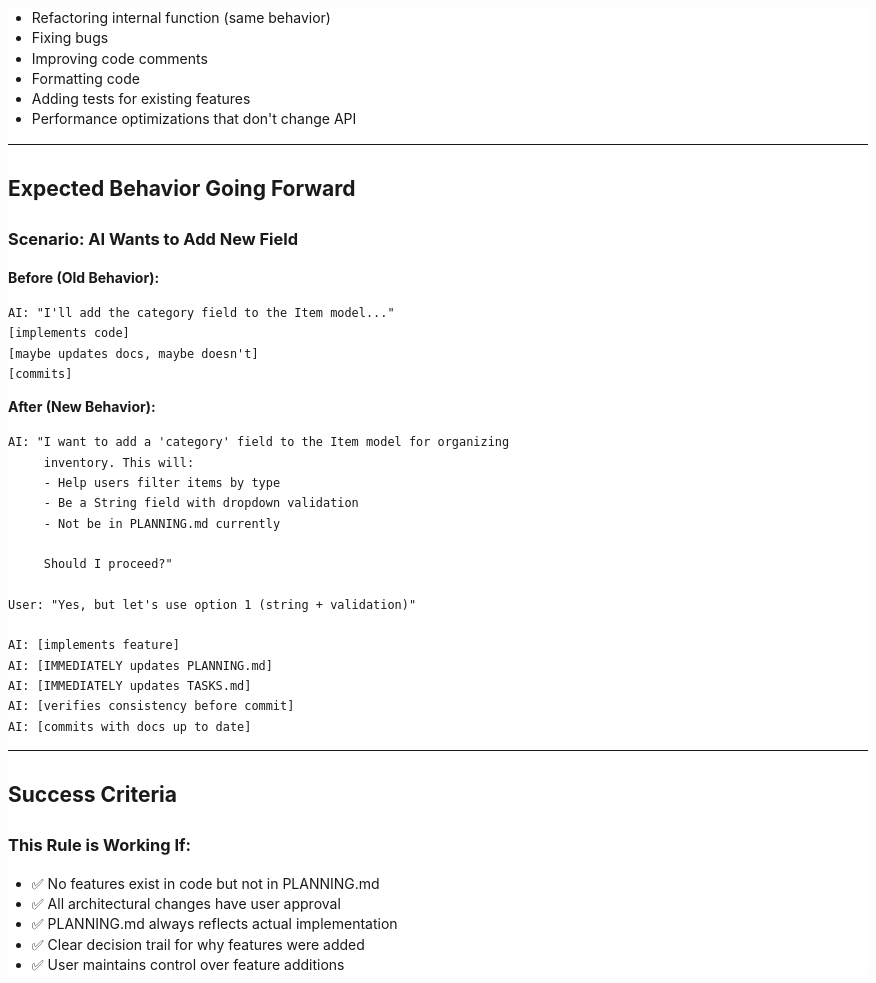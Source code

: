 - Refactoring internal function (same behavior)
- Fixing bugs
- Improving code comments
- Formatting code
- Adding tests for existing features
- Performance optimizations that don't change API

---

## Expected Behavior Going Forward

### Scenario: AI Wants to Add New Field

**Before (Old Behavior):**

```
AI: "I'll add the category field to the Item model..."
[implements code]
[maybe updates docs, maybe doesn't]
[commits]
```

**After (New Behavior):**

```
AI: "I want to add a 'category' field to the Item model for organizing
     inventory. This will:
     - Help users filter items by type
     - Be a String field with dropdown validation
     - Not be in PLANNING.md currently

     Should I proceed?"

User: "Yes, but let's use option 1 (string + validation)"

AI: [implements feature]
AI: [IMMEDIATELY updates PLANNING.md]
AI: [IMMEDIATELY updates TASKS.md]
AI: [verifies consistency before commit]
AI: [commits with docs up to date]
```

---

## Success Criteria

### This Rule is Working If:

- ✅ No features exist in code but not in PLANNING.md
- ✅ All architectural changes have user approval
- ✅ PLANNING.md always reflects actual implementation
- ✅ Clear decision trail for why features were added
- ✅ User maintains control over feature additions
